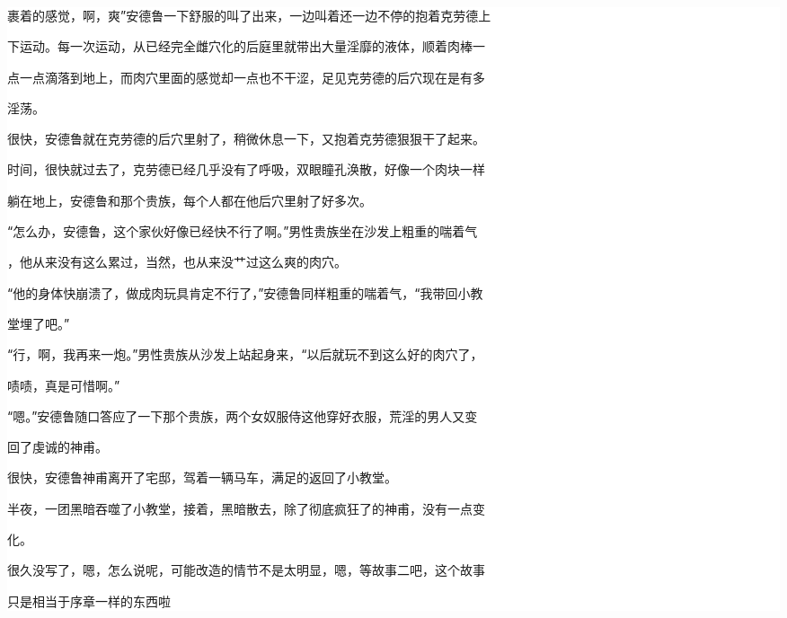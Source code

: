 裹着的感觉，啊，爽”安德鲁一下舒服的叫了出来，一边叫着还一边不停的抱着克劳德上

下运动。每一次运动，从已经完全雌穴化的后庭里就带出大量淫靡的液体，顺着肉棒一

点一点滴落到地上，而肉穴里面的感觉却一点也不干涩，足见克劳德的后穴现在是有多

淫荡。

很快，安德鲁就在克劳德的后穴里射了，稍微休息一下，又抱着克劳德狠狠干了起来。

时间，很快就过去了，克劳德已经几乎没有了呼吸，双眼瞳孔涣散，好像一个肉块一样

躺在地上，安德鲁和那个贵族，每个人都在他后穴里射了好多次。

“怎么办，安德鲁，这个家伙好像已经快不行了啊。”男性贵族坐在沙发上粗重的喘着气

，他从来没有这么累过，当然，也从来没艹过这么爽的肉穴。

“他的身体快崩溃了，做成肉玩具肯定不行了，”安德鲁同样粗重的喘着气，“我带回小教

堂埋了吧。”

“行，啊，我再来一炮。”男性贵族从沙发上站起身来，“以后就玩不到这么好的肉穴了，

啧啧，真是可惜啊。”

“嗯。”安德鲁随口答应了一下那个贵族，两个女奴服侍这他穿好衣服，荒淫的男人又变

回了虔诚的神甫。

很快，安德鲁神甫离开了宅邸，驾着一辆马车，满足的返回了小教堂。

半夜，一团黑暗吞噬了小教堂，接着，黑暗散去，除了彻底疯狂了的神甫，没有一点变

化。





很久没写了，嗯，怎么说呢，可能改造的情节不是太明显，嗯，等故事二吧，这个故事

只是相当于序章一样的东西啦


